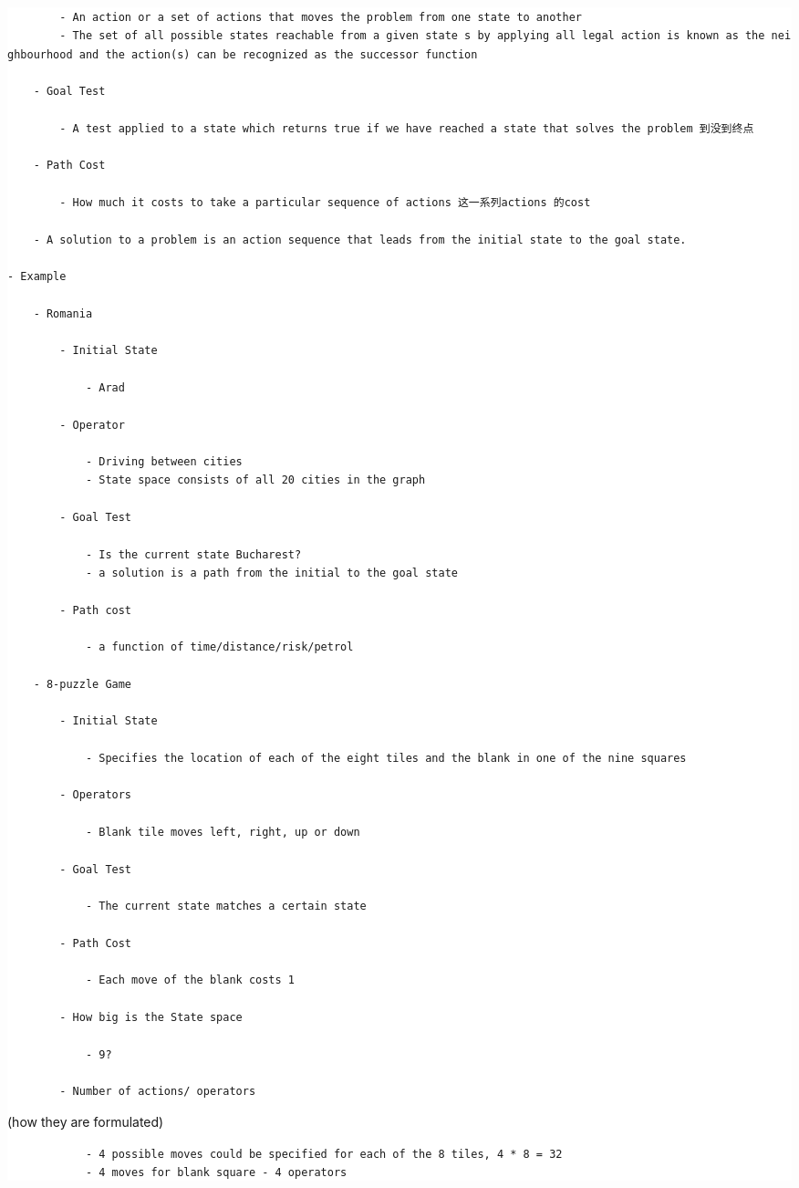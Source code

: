 			- An action or a set of actions that moves the problem from one state to another
			- The set of all possible states reachable from a given state s by applying all legal action is known as the neighbourhood and the action(s) can be recognized as the successor function

		- Goal Test

			- A test applied to a state which returns true if we have reached a state that solves the problem 到没到终点

		- Path Cost

			- How much it costs to take a particular sequence of actions 这一系列actions 的cost 

		- A solution to a problem is an action sequence that leads from the initial state to the goal state.

	- Example

		- Romania

			- Initial State

				- Arad

			- Operator

				- Driving between cities
				- State space consists of all 20 cities in the graph

			- Goal Test

				- Is the current state Bucharest?
				- a solution is a path from the initial to the goal state

			- Path cost

				- a function of time/distance/risk/petrol

		- 8-puzzle Game

			- Initial State

				- Specifies the location of each of the eight tiles and the blank in one of the nine squares

			- Operators

				- Blank tile moves left, right, up or down

			- Goal Test

				- The current state matches a certain state

			- Path Cost

				- Each move of the blank costs 1

			- How big is the State space

				- 9?

			- Number of actions/ operators
(how they are formulated)

				- 4 possible moves could be specified for each of the 8 tiles, 4 * 8 = 32
				- 4 moves for blank square - 4 operators
